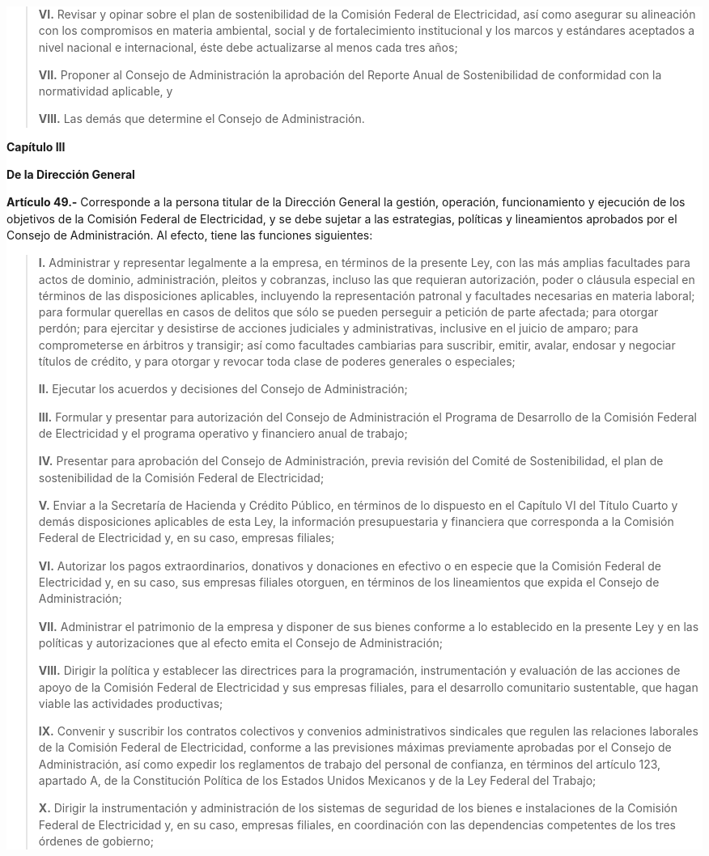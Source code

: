 >
> **VI.** Revisar y opinar sobre el plan de sostenibilidad de la Comisión Federal de Electricidad, así como asegurar su alineación con los compromisos en materia ambiental, social y de fortalecimiento institucional y los marcos y estándares aceptados a nivel nacional e internacional, éste debe actualizarse al menos cada tres años;
>
> **VII.** Proponer al Consejo de Administración la aprobación del Reporte Anual de Sostenibilidad de conformidad con la normatividad aplicable, y
>
> **VIII.** Las demás que determine el Consejo de Administración.

**Capítulo III**

**De la Dirección General**

**Artículo 49.-** Corresponde a la persona titular de la Dirección General la gestión, operación, funcionamiento y ejecución de los objetivos de la Comisión Federal de Electricidad, y se debe sujetar a las estrategias, políticas y lineamientos aprobados por el Consejo de Administración. Al efecto, tiene las funciones siguientes:

> **I.** Administrar y representar legalmente a la empresa, en términos de la presente Ley, con las más amplias facultades para actos de dominio, administración, pleitos y cobranzas, incluso las que requieran autorización, poder o cláusula especial en términos de las disposiciones aplicables, incluyendo la representación patronal y facultades necesarias en materia laboral; para formular querellas en casos de delitos que sólo se pueden perseguir a petición de parte afectada; para otorgar perdón; para ejercitar y desistirse de acciones judiciales y administrativas, inclusive en el juicio de amparo; para comprometerse en árbitros y transigir; así como facultades cambiarias para suscribir, emitir, avalar, endosar y negociar títulos de crédito, y para otorgar y revocar toda clase de poderes generales o especiales;
>
> **II.** Ejecutar los acuerdos y decisiones del Consejo de Administración;
>
> **III.** Formular y presentar para autorización del Consejo de Administración el Programa de Desarrollo de la Comisión Federal de Electricidad y el programa operativo y financiero anual de trabajo;
>
> **IV.** Presentar para aprobación del Consejo de Administración, previa revisión del Comité de Sostenibilidad, el plan de sostenibilidad de la Comisión Federal de Electricidad;
>
> **V.** Enviar a la Secretaría de Hacienda y Crédito Público, en términos de lo dispuesto en el Capítulo VI del Título Cuarto y demás disposiciones aplicables de esta Ley, la información presupuestaria y financiera que corresponda a la Comisión Federal de Electricidad y, en su caso, empresas filiales;
>
> **VI.** Autorizar los pagos extraordinarios, donativos y donaciones en efectivo o en especie que la Comisión Federal de Electricidad y, en su caso, sus empresas filiales otorguen, en términos de los lineamientos que expida el Consejo de Administración;
>
> **VII.** Administrar el patrimonio de la empresa y disponer de sus bienes conforme a lo establecido en la presente Ley y en las políticas y autorizaciones que al efecto emita el Consejo de Administración;
>
> **VIII.** Dirigir la política y establecer las directrices para la programación, instrumentación y evaluación de las acciones de apoyo de la Comisión Federal de Electricidad y sus empresas filiales, para el desarrollo comunitario sustentable, que hagan viable las actividades productivas;
>
> **IX.** Convenir y suscribir los contratos colectivos y convenios administrativos sindicales que regulen las relaciones laborales de la Comisión Federal de Electricidad, conforme a las previsiones máximas previamente aprobadas por el Consejo de Administración, así como expedir los reglamentos de trabajo del personal de confianza, en términos del artículo 123, apartado A, de la Constitución Política de los Estados Unidos Mexicanos y de la Ley Federal del Trabajo;
>
> **X.** Dirigir la instrumentación y administración de los sistemas de seguridad de los bienes e instalaciones de la Comisión Federal de Electricidad y, en su caso, empresas filiales, en coordinación con las dependencias competentes de los tres órdenes de gobierno;
>